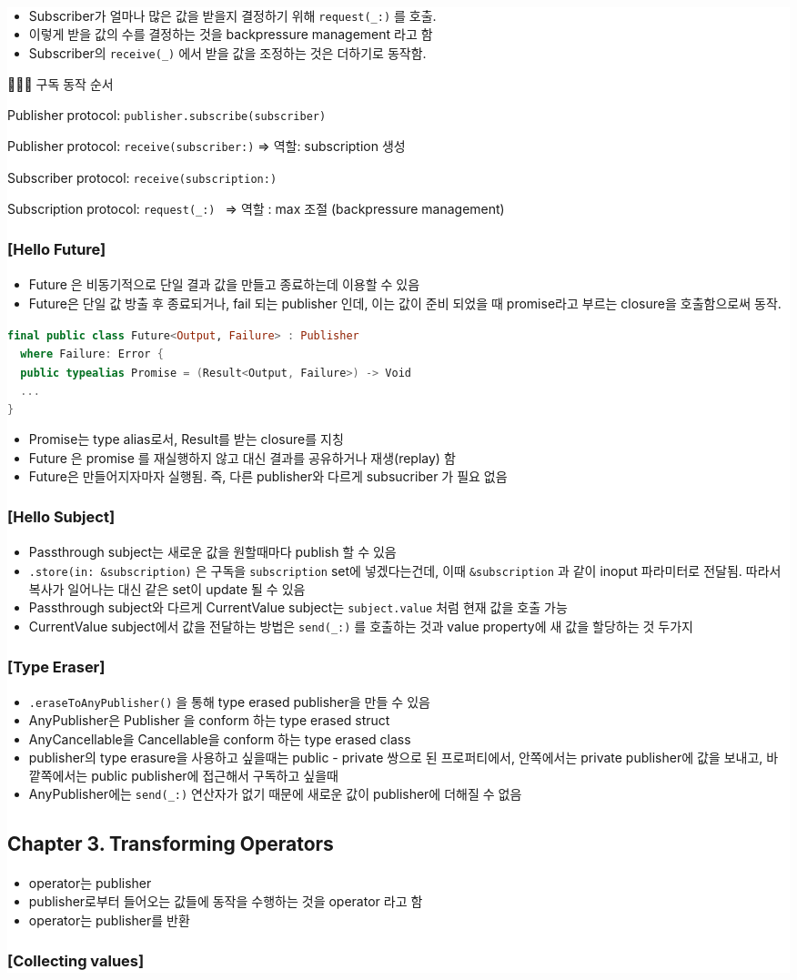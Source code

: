 - Subscriber가 얼마나 많은 값을 받을지 결정하기 위해 `request(_:)` 를 호출.
- 이렇게 받을 값의 수를 결정하는 것을 backpressure management 라고 함
- Subscriber의 `receive(_)` 에서 받을 값을 조정하는 것은 더하기로 동작함.

👩🏻‍💻 구독 동작 순서

Publisher protocol: `publisher.subscribe(subscriber)` 

Publisher protocol: `receive(subscriber:)`  => 역할: subscription 생성

Subscriber protocol: `receive(subscription:)`

Subscription protocol: `request(_:) ` => 역할 : max 조절 (backpressure management)

### [Hello Future]

- Future 은 비동기적으로 단일 결과 값을 만들고 종료하는데 이용할 수 있음
- Future은 단일 값 방출 후 종료되거나, fail 되는 publisher 인데, 이는 값이 준비 되었을 때 promise라고 부르는 closure을 호출함으로써 동작.

```swift
final public class Future<Output, Failure> : Publisher
  where Failure: Error {
  public typealias Promise = (Result<Output, Failure>) -> Void
  ...
}
```

- Promise는 type alias로서, Result를 받는 closure를 지칭
- Future 은 promise 를 재실행하지 않고 대신 결과를 공유하거나 재생(replay) 함
- Future은 만들어지자마자 실행됨. 즉, 다른 publisher와 다르게 subsucriber 가 필요 없음

### [Hello Subject]

- Passthrough subject는 새로운 값을 원할때마다 publish 할 수 있음
- `.store(in: &subscription)` 은 구독을 `subscription` set에 넣겠다는건데, 이때 `&subscription` 과 같이 inoput 파라미터로 전달됨. 따라서 복사가 일어나는 대신 같은 set이 update 될 수 있음
- Passthrough subject와 다르게 CurrentValue subject는 `subject.value` 처럼 현재 값을 호출 가능
-  CurrentValue subject에서 값을 전달하는 방법은 `send(_:)` 를 호출하는 것과 value property에 새 값을 할당하는 것 두가지

### [Type Eraser]

- `.eraseToAnyPublisher()` 을 통해 type erased publisher을 만들 수 있음
- AnyPublisher은 Publisher 을 conform 하는 type erased struct
- AnyCancellable을 Cancellable을 conform 하는 type erased class
- publisher의 type erasure을 사용하고 싶을때는 public - private 쌍으로 된 프로퍼티에서, 안쪽에서는 private publisher에 값을 보내고, 바깥쪽에서는 public publisher에 접근해서 구독하고 싶을때
- AnyPublisher에는 `send(_:)` 연산자가 없기 때문에 새로운 값이 publisher에 더해질 수 없음 

## Chapter 3. Transforming Operators

- operator는 publisher
- publisher로부터 들어오는 값들에 동작을 수행하는 것을 operator 라고 함
- operator는 publisher를 반환

### [Collecting values]
